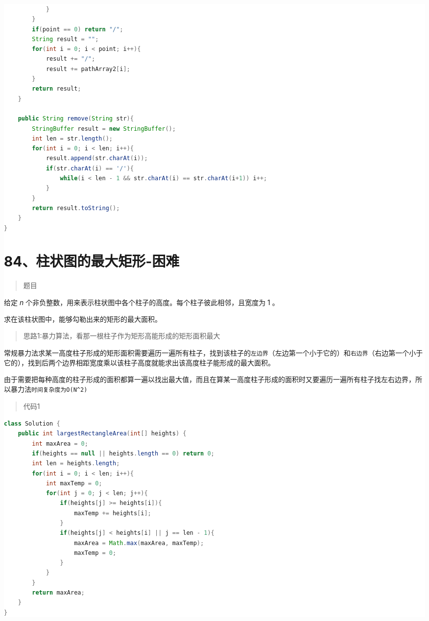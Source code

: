 ```java
            }
        }
        if(point == 0) return "/";
        String result = "";
        for(int i = 0; i < point; i++){
            result += "/";
            result += pathArray2[i];
        }
        return result;
    }
    
    public String remove(String str){
        StringBuffer result = new StringBuffer();
        int len = str.length();
        for(int i = 0; i < len; i++){
            result.append(str.charAt(i));
            if(str.charAt(i) == '/'){
                while(i < len - 1 && str.charAt(i) == str.charAt(i+1)) i++;
            }
        }
        return result.toString();
    }
}
```

# 84、柱状图的最大矩形-困难

> 题目

给定 *n* 个非负整数，用来表示柱状图中各个柱子的高度。每个柱子彼此相邻，且宽度为 1 。

求在该柱状图中，能够勾勒出来的矩形的最大面积。

> 思路1:暴力算法，看那一根柱子作为矩形高能形成的矩形面积最大

常规暴力法求某一高度柱子形成的矩形面积需要遍历一遍所有柱子，找到该柱子的`左边界`（左边第一个小于它的）和`右边界`（右边第一个小于它的），找到后两个边界相距宽度乘以该柱子高度就能求出该高度柱子能形成的最大面积。

由于需要把每种高度的柱子形成的面积都算一遍以找出最大值，而且在算某一高度柱子形成的面积时又要遍历一遍所有柱子找左右边界，所以暴力法`时间复杂度为O(N^2)`

> 代码1

```java
class Solution {
    public int largestRectangleArea(int[] heights) {
        int maxArea = 0;
        if(heights == null || heights.length == 0) return 0;
        int len = heights.length;
        for(int i = 0; i < len; i++){
            int maxTemp = 0;
            for(int j = 0; j < len; j++){
                if(heights[j] >= heights[i]){
                    maxTemp += heights[i];  
                }
                if(heights[j] < heights[i] || j == len - 1){
                    maxArea = Math.max(maxArea, maxTemp);
                    maxTemp = 0;
                }
            }
        }
        return maxArea;
    }
}
```
